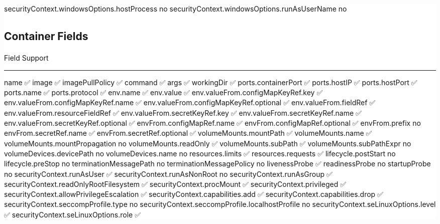  securityContext.windowsOptions.hostProcess          no
  securityContext.windowsOptions.runAsUserName        no

##  Container Fields

  Field                                               Support
  --------------------------------------------------- ---------
  name                                                ✅
  image                                               ✅
  imagePullPolicy                                     ✅
  command                                             ✅
  args                                                ✅
  workingDir                                          ✅
  ports.containerPort                                 ✅
  ports.hostIP                                        ✅
  ports.hostPort                                      ✅
  ports.name                                          ✅
  ports.protocol                                      ✅
  env.name                                            ✅
  env.value                                           ✅
  env.valueFrom.configMapKeyRef.key                   ✅
  env.valueFrom.configMapKeyRef.name                  ✅
  env.valueFrom.configMapKeyRef.optional              ✅
  env.valueFrom.fieldRef                              ✅
  env.valueFrom.resourceFieldRef                      ✅
  env.valueFrom.secretKeyRef.key                      ✅
  env.valueFrom.secretKeyRef.name                     ✅
  env.valueFrom.secretKeyRef.optional                 ✅
  envFrom.configMapRef.name                           ✅
  envFrom.configMapRef.optional                       ✅
  envFrom.prefix                                      no
  envFrom.secretRef.name                              ✅
  envFrom.secretRef.optional                          ✅
  volumeMounts.mountPath                              ✅
  volumeMounts.name                                   ✅
  volumeMounts.mountPropagation                       no
  volumeMounts.readOnly                               ✅
  volumeMounts.subPath                                ✅
  volumeMounts.subPathExpr                            no
  volumeDevices.devicePath                            no
  volumeDevices.name                                  no
  resources.limits                                    ✅
  resources.requests                                  ✅
  lifecycle.postStart                                 no
  lifecycle.preStop                                   no
  terminationMessagePath                              no
  terminationMessagePolicy                            no
  livenessProbe                                       ✅
  readinessProbe                                      no
  startupProbe                                        no
  securityContext.runAsUser                           ✅
  securityContext.runAsNonRoot                        no
  securityContext.runAsGroup                          ✅
  securityContext.readOnlyRootFilesystem              ✅
  securityContext.procMount                           ✅
  securityContext.privileged                          ✅
  securityContext.allowPrivilegeEscalation            ✅
  securityContext.capabilities.add                    ✅
  securityContext.capabilities.drop                   ✅
  securityContext.seccompProfile.type                 no
  securityContext.seccompProfile.localhostProfile     no
  securityContext.seLinuxOptions.level                ✅
  securityContext.seLinuxOptions.role                 ✅